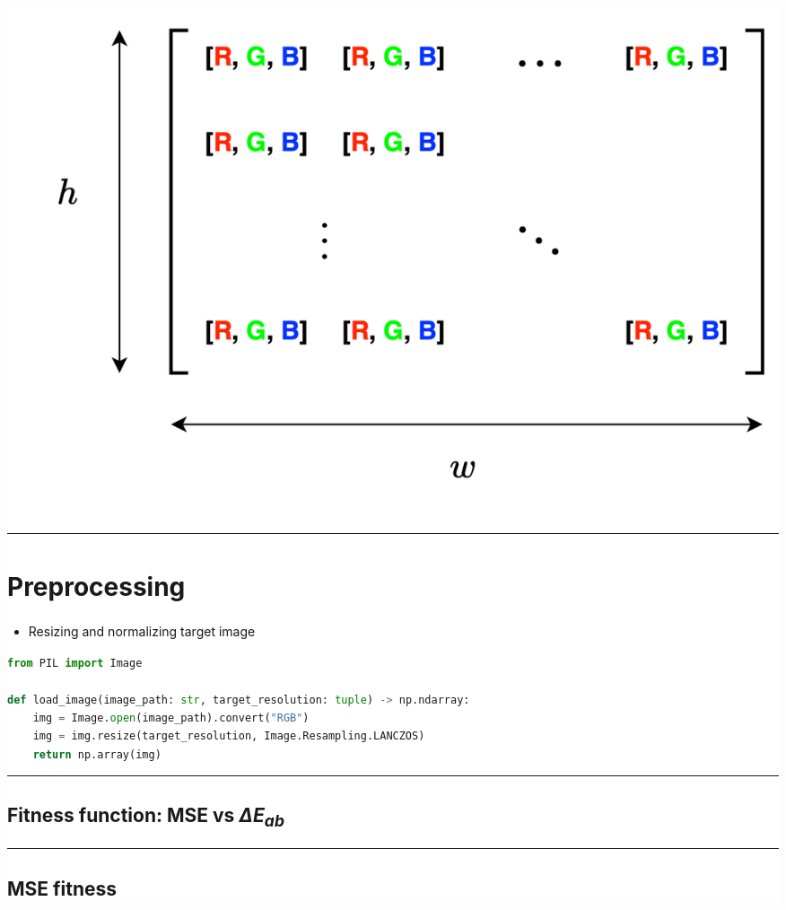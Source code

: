 ![width:800px](im/matrgb.png)


---

# Preprocessing

- Resizing and normalizing target image


```python
from PIL import Image

def load_image(image_path: str, target_resolution: tuple) -> np.ndarray:
    img = Image.open(image_path).convert("RGB")
    img = img.resize(target_resolution, Image.Resampling.LANCZOS)
    return np.array(img)
```


---
## Fitness function: MSE vs $\Delta E_{ab}$
---
## MSE fitness
